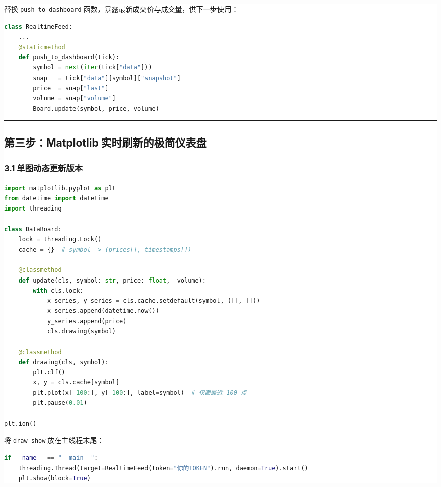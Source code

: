 替换 `push_to_dashboard` 函数，暴露最新成交价与成交量，供下一步使用：

```python
class RealtimeFeed:
    ...
    @staticmethod
    def push_to_dashboard(tick):
        symbol = next(iter(tick["data"]))
        snap   = tick["data"][symbol]["snapshot"]
        price  = snap["last"]
        volume = snap["volume"]
        Board.update(symbol, price, volume)
```

---

## 第三步：Matplotlib 实时刷新的极简仪表盘

### 3.1 单图动态更新版本

```python
import matplotlib.pyplot as plt
from datetime import datetime
import threading

class DataBoard:
    lock = threading.Lock()
    cache = {}  # symbol -> (prices[], timestamps[])

    @classmethod
    def update(cls, symbol: str, price: float, _volume):
        with cls.lock:
            x_series, y_series = cls.cache.setdefault(symbol, ([], []))
            x_series.append(datetime.now())
            y_series.append(price)
            cls.drawing(symbol)

    @classmethod
    def drawing(cls, symbol):
        plt.clf()
        x, y = cls.cache[symbol]
        plt.plot(x[-100:], y[-100:], label=symbol)  # 仅画最近 100 点
        plt.pause(0.01)

plt.ion()
```

将 `draw_show` 放在主线程末尾：

```python
if __name__ == "__main__":
    threading.Thread(target=RealtimeFeed(token="你的TOKEN").run, daemon=True).start()
    plt.show(block=True)
```

